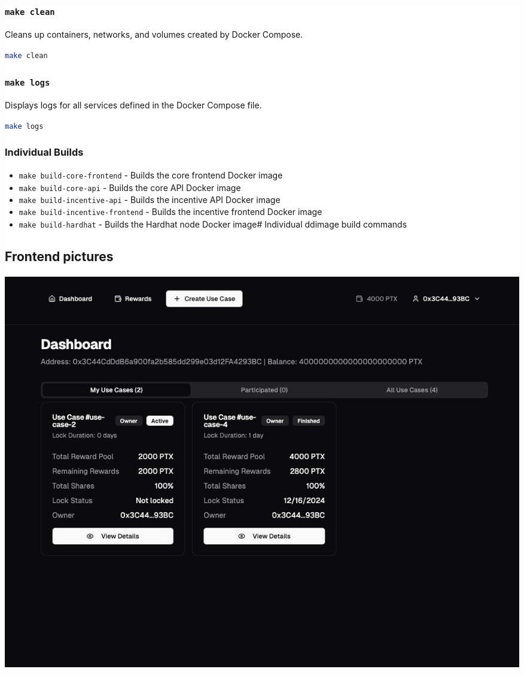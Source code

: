 ### `make clean`

Cleans up containers, networks, and volumes created by Docker Compose.

```bash
make clean
```

### `make logs`

Displays logs for all services defined in the Docker Compose file.

```bash
make logs
```

### Individual Builds

- `make build-core-frontend` - Builds the core frontend Docker image
- `make build-core-api` - Builds the core API Docker image
- `make build-incentive-api` - Builds the incentive API Docker image
- `make build-incentive-frontend` - Builds the incentive frontend Docker image
- `make build-hardhat` - Builds the Hardhat node Docker image# Individual ddimage build commands

## Frontend pictures

![dashboard](pictures/dashboard.png)